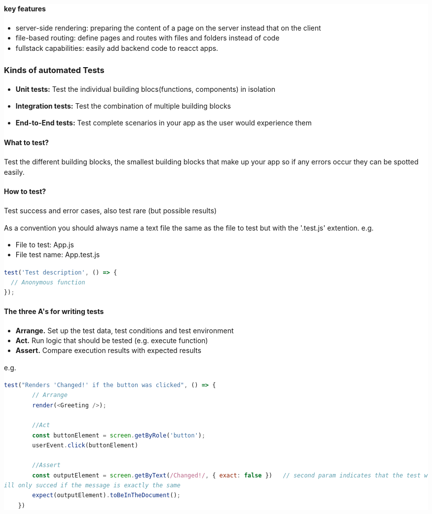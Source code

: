 #### key features
- server-side rendering: preparing the content of a page on the server instead that on the client
- file-based routing: define pages and routes with files and folders instead of code
- fullstack capabilities: easily add backend code to reacct apps.

### Kinds of automated Tests

- **Unit tests:** Test the individual building blocs(functions, components) in isolation

- **Integration tests:** Test the combination of multiple building blocks

- **End-to-End tests:** Test complete scenarios in your app as the user would experience them

#### What to test?
Test the different building blocks, the smallest building blocks that make up your app so if any errors occur they can be spotted easily.

#### How to test?
Test success and error cases, also test rare (but possible results)

As a convention you should always name a text file the same as the file to test but with the '.test.js' extention. e.g.

- File to test: App.js
- File test name: App.test.js
```js
test('Test description', () => {
  // Anonymous function
});
```

#### The three A's for writing tests

- **Arrange.** Set up the test data, test conditions and test environment
- **Act.** Run logic that should be tested (e.g. execute function)
- **Assert.** Compare execution results with expected results

e.g.
```js
test("Renders 'Changed!' if the button was clicked", () => {
        // Arrange
        render(<Greeting />);

        //Act
        const buttonElement = screen.getByRole('button');
        userEvent.click(buttonElement)

        //Assert
        const outputElement = screen.getByText(/Changed!/, { exact: false })   // second param indicates that the test will only succed if the message is exactly the same
        expect(outputElement).toBeInTheDocument();
    })
```